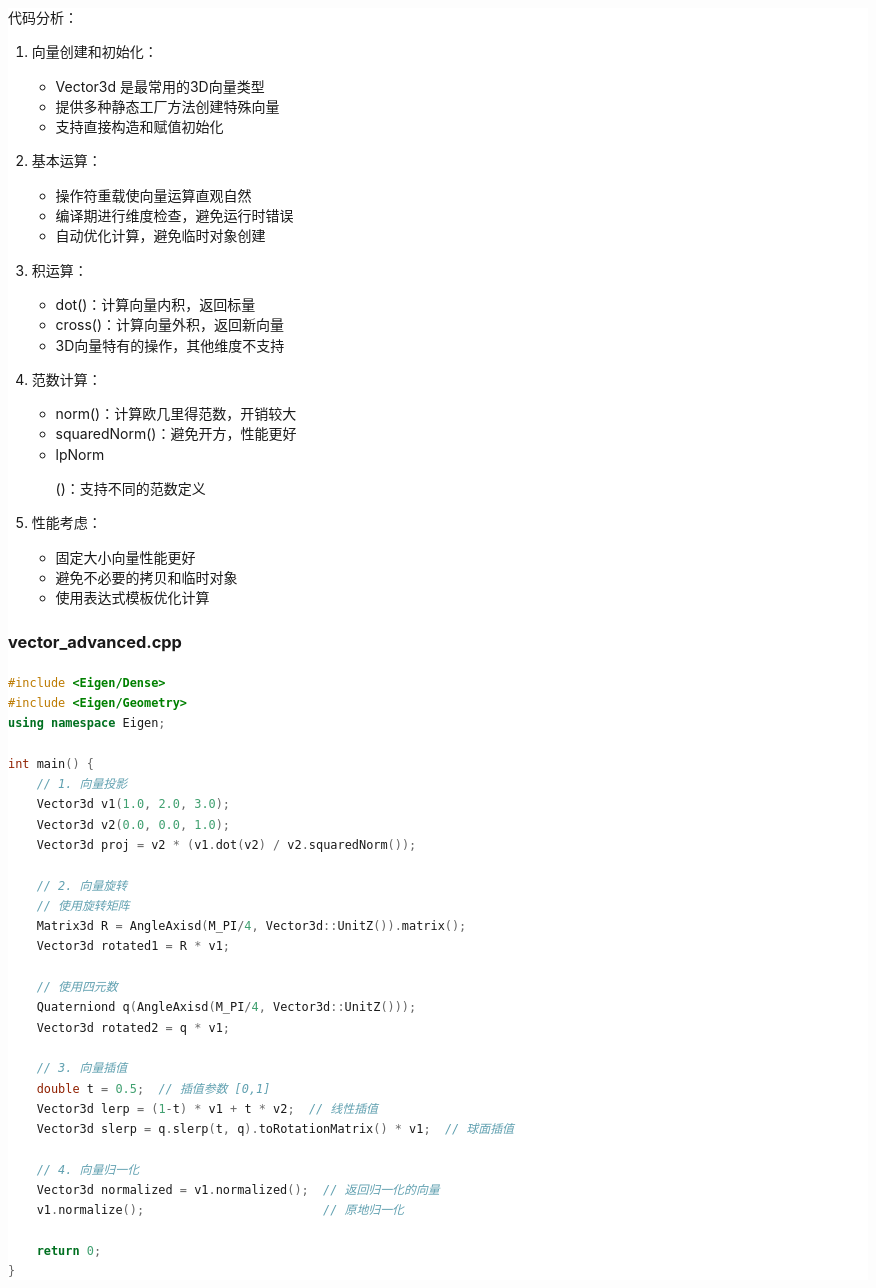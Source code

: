 代码分析：
1. 向量创建和初始化：
   - Vector3d 是最常用的3D向量类型
   - 提供多种静态工厂方法创建特殊向量
   - 支持直接构造和赋值初始化

2. 基本运算：
   - 操作符重载使向量运算直观自然
   - 编译期进行维度检查，避免运行时错误
   - 自动优化计算，避免临时对象创建

3. 积运算：
   - dot()：计算向量内积，返回标量
   - cross()：计算向量外积，返回新向量
   - 3D向量特有的操作，其他维度不支持

4. 范数计算：
   - norm()：计算欧几里得范数，开销较大
   - squaredNorm()：避免开方，性能更好
   - lpNorm<p>()：支持不同的范数定义

5. 性能考虑：
   - 固定大小向量性能更好
   - 避免不必要的拷贝和临时对象
   - 使用表达式模板优化计算

### vector_advanced.cpp
```cpp
#include <Eigen/Dense>
#include <Eigen/Geometry>
using namespace Eigen;

int main() {
    // 1. 向量投影
    Vector3d v1(1.0, 2.0, 3.0);
    Vector3d v2(0.0, 0.0, 1.0);
    Vector3d proj = v2 * (v1.dot(v2) / v2.squaredNorm());
    
    // 2. 向量旋转
    // 使用旋转矩阵
    Matrix3d R = AngleAxisd(M_PI/4, Vector3d::UnitZ()).matrix();
    Vector3d rotated1 = R * v1;
    
    // 使用四元数
    Quaterniond q(AngleAxisd(M_PI/4, Vector3d::UnitZ()));
    Vector3d rotated2 = q * v1;
    
    // 3. 向量插值
    double t = 0.5;  // 插值参数 [0,1]
    Vector3d lerp = (1-t) * v1 + t * v2;  // 线性插值
    Vector3d slerp = q.slerp(t, q).toRotationMatrix() * v1;  // 球面插值
    
    // 4. 向量归一化
    Vector3d normalized = v1.normalized();  // 返回归一化的向量
    v1.normalize();                         // 原地归一化
    
    return 0;
}
```
